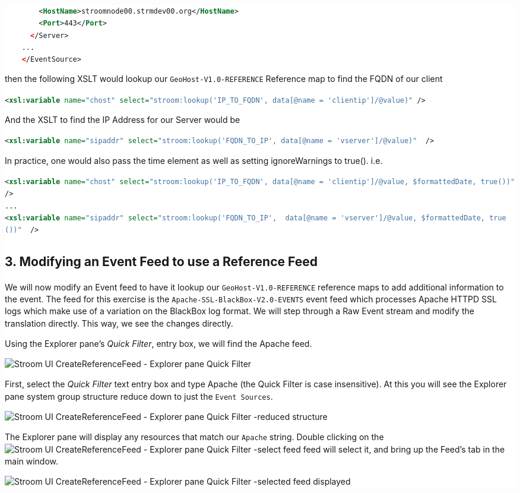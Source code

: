 ```xml
        <HostName>stroomnode00.strmdev00.org</HostName>
        <Port>443</Port>
      </Server>
    ...
    </EventSource>
```

then the following XSLT would lookup our `GeoHost-V1.0-REFERENCE` Reference map to find the FQDN of our client

```xml 
<xsl:variable name="chost" select="stroom:lookup('IP_TO_FQDN', data[@name = 'clientip']/@value)" /> 
```

And the XSLT to find the IP Address for our Server would be

``` xml
<xsl:variable name="sipaddr" select="stroom:lookup('FQDN_TO_IP', data[@name = 'vserver']/@value)"  />
```

In practice, one would also pass the time element as well as setting ignoreWarnings to true(). i.e.

``` xml
<xsl:variable name="chost" select="stroom:lookup('IP_TO_FQDN', data[@name = 'clientip']/@value, $formattedDate, true())"  />
...
<xsl:variable name="sipaddr" select="stroom:lookup('FQDN_TO_IP',  data[@name = 'vserver']/@value, $formattedDate, true())"  />
```

## 3. Modifying an Event Feed to use a Reference Feed

We will now modify an Event feed to have it lookup our `GeoHost-V1.0-REFERENCE` reference maps to add additional information to the event. The feed for this exercise is the `Apache-SSL-BlackBox-V2.0-EVENTS` event feed which processes Apache HTTPD SSL logs which make use of a variation on the BlackBox log format. We will step through a Raw Event stream and modify the translation directly. This way, we see the changes directly.

Using the Explorer pane’s _Quick Filter_, entry box, we will find the Apache feed. 

![Stroom UI CreateReferenceFeed - Explorer pane Quick Filter](../resources/v6/UI-UseReferenceFeed-00.png "Explorer pane Quick Filter")

First, select the _Quick Filter_ text entry box and type Apache (the Quick Filter is case insensitive). At this you will see the Explorer pane system group structure reduce down to just the `Event Sources`.

![Stroom UI CreateReferenceFeed - Explorer pane Quick Filter -reduced structure](../resources/v6/UI-UseReferenceFeed-01.png "Explorer pane Quick Filter -reduced structure")

The Explorer pane will display any resources that match our `Apache` string. 
Double clicking on the ![Stroom UI CreateReferenceFeed - Explorer pane Quick Filter -select feed](../resources/v6/UI-UseReferenceFeed-02.png "Explorer pane Quick Filter -select feed") feed will select it, and bring up the Feed’s tab in the main window.

![Stroom UI CreateReferenceFeed - Explorer pane Quick Filter -selected feed displayed](../resources/v6/UI-UseReferenceFeed-03.png "Explorer pane Quick Filter -selected feed displayed")
